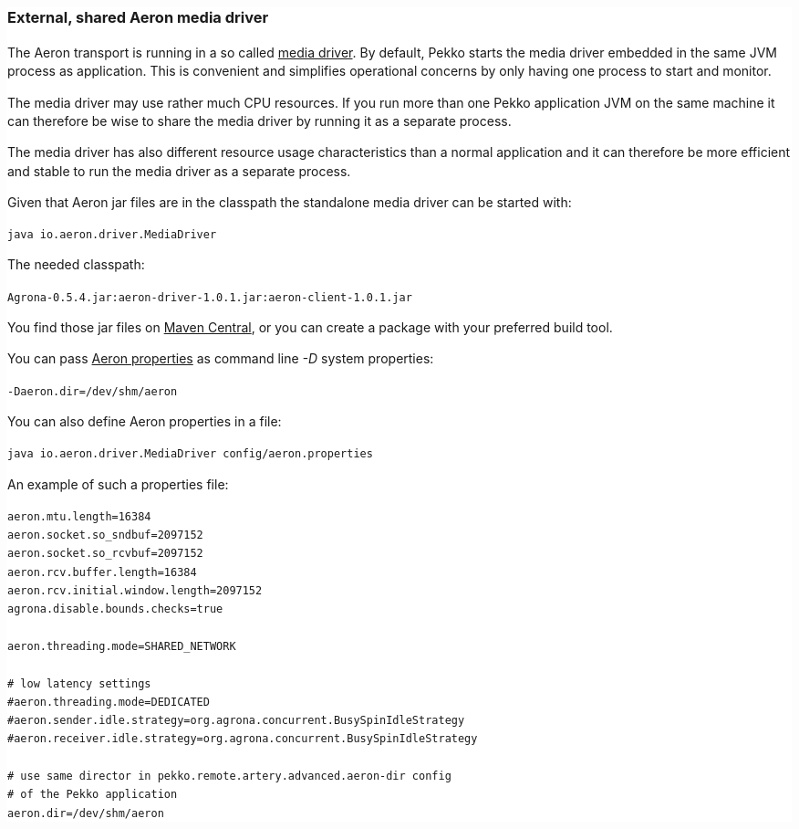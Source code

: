 ### External, shared Aeron media driver

The Aeron transport is running in a so called [media driver](https://github.com/real-logic/Aeron/wiki/Media-Driver-Operation).
By default, Pekko starts the media driver embedded in the same JVM process as application. This is
convenient and simplifies operational concerns by only having one process to start and monitor.

The media driver may use rather much CPU resources. If you run more than one Pekko application JVM on the
same machine it can therefore be wise to share the media driver by running it as a separate process.

The media driver has also different resource usage characteristics than a normal application and it can
therefore be more efficient and stable to run the media driver as a separate process.

Given that Aeron jar files are in the classpath the standalone media driver can be started with:

```
java io.aeron.driver.MediaDriver
```

The needed classpath:

```
Agrona-0.5.4.jar:aeron-driver-1.0.1.jar:aeron-client-1.0.1.jar
```

You find those jar files on [Maven Central](https://search.maven.org/), or you can create a
package with your preferred build tool.

You can pass [Aeron properties](https://github.com/real-logic/Aeron/wiki/Configuration-Options) as
command line *-D* system properties:

```
-Daeron.dir=/dev/shm/aeron
```

You can also define Aeron properties in a file:

```
java io.aeron.driver.MediaDriver config/aeron.properties
```

An example of such a properties file:

```
aeron.mtu.length=16384
aeron.socket.so_sndbuf=2097152
aeron.socket.so_rcvbuf=2097152
aeron.rcv.buffer.length=16384
aeron.rcv.initial.window.length=2097152
agrona.disable.bounds.checks=true

aeron.threading.mode=SHARED_NETWORK

# low latency settings
#aeron.threading.mode=DEDICATED
#aeron.sender.idle.strategy=org.agrona.concurrent.BusySpinIdleStrategy
#aeron.receiver.idle.strategy=org.agrona.concurrent.BusySpinIdleStrategy

# use same director in pekko.remote.artery.advanced.aeron-dir config
# of the Pekko application
aeron.dir=/dev/shm/aeron
```
